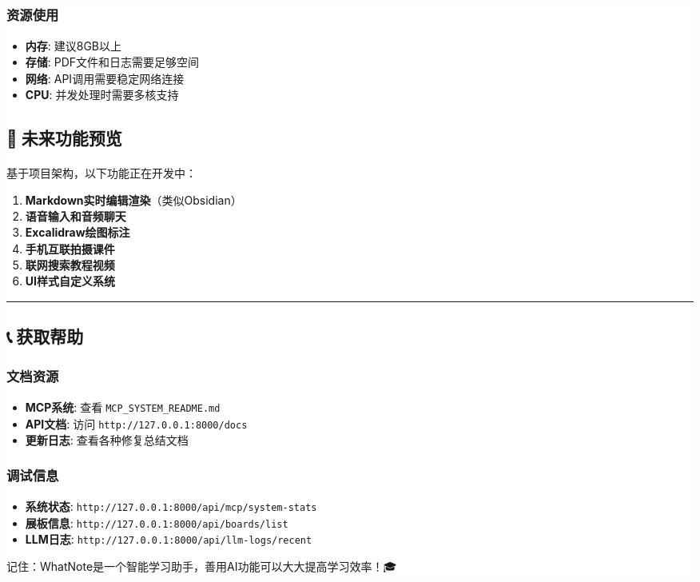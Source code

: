 ### 资源使用
- **内存**: 建议8GB以上
- **存储**: PDF文件和日志需要足够空间
- **网络**: API调用需要稳定网络连接
- **CPU**: 并发处理时需要多核支持

## 🔮 未来功能预览

基于项目架构，以下功能正在开发中：
1. **Markdown实时编辑渲染**（类似Obsidian）
2. **语音输入和音频聊天**
3. **Excalidraw绘图标注**
4. **手机互联拍摄课件**
5. **联网搜索教程视频**
6. **UI样式自定义系统**

---

## 📞 获取帮助

### 文档资源
- **MCP系统**: 查看 `MCP_SYSTEM_README.md`
- **API文档**: 访问 `http://127.0.0.1:8000/docs`
- **更新日志**: 查看各种修复总结文档

### 调试信息
- **系统状态**: `http://127.0.0.1:8000/api/mcp/system-stats`
- **展板信息**: `http://127.0.0.1:8000/api/boards/list`
- **LLM日志**: `http://127.0.0.1:8000/api/llm-logs/recent`

记住：WhatNote是一个智能学习助手，善用AI功能可以大大提高学习效率！🎓 